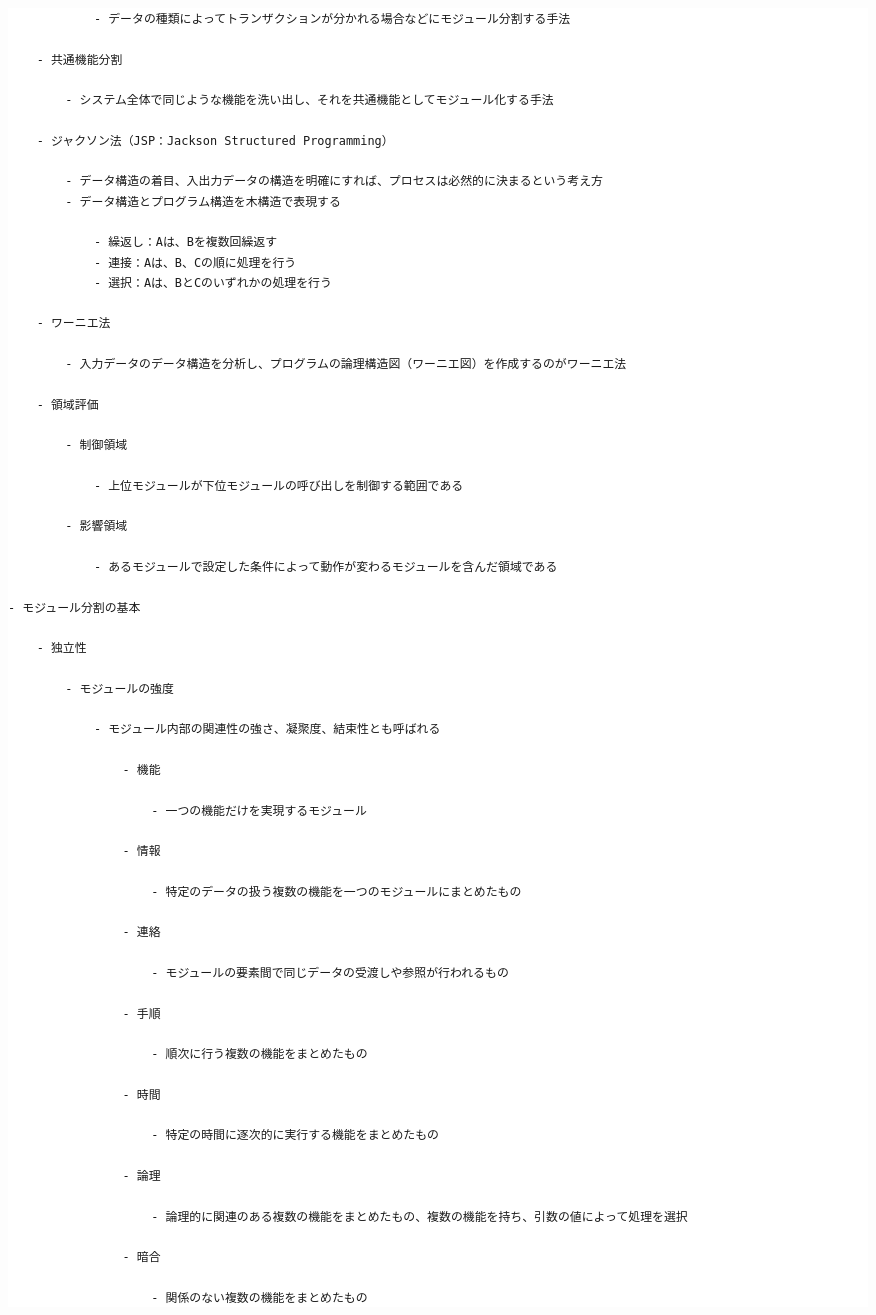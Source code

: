 				- データの種類によってトランザクションが分かれる場合などにモジュール分割する手法

		- 共通機能分割

			- システム全体で同じような機能を洗い出し、それを共通機能としてモジュール化する手法

		- ジャクソン法（JSP：Jackson Structured Programming）

			- データ構造の着目、入出力データの構造を明確にすれば、プロセスは必然的に決まるという考え方
			- データ構造とプログラム構造を木構造で表現する

				- 繰返し：Aは、Bを複数回繰返す
				- 連接：Aは、B、Cの順に処理を行う
				- 選択：Aは、BとCのいずれかの処理を行う

		- ワーニエ法

			- 入力データのデータ構造を分析し、プログラムの論理構造図（ワーニエ図）を作成するのがワーニエ法

		- 領域評価

			- 制御領域

				- 上位モジュールが下位モジュールの呼び出しを制御する範囲である

			- 影響領域

				- あるモジュールで設定した条件によって動作が変わるモジュールを含んだ領域である

	- モジュール分割の基本

		- 独立性

			- モジュールの強度

				- モジュール内部の関連性の強さ、凝聚度、結束性とも呼ばれる

					- 機能

						- 一つの機能だけを実現するモジュール

					- 情報

						- 特定のデータの扱う複数の機能を一つのモジュールにまとめたもの

					- 連絡

						- モジュールの要素間で同じデータの受渡しや参照が行われるもの

					- 手順

						- 順次に行う複数の機能をまとめたもの

					- 時間

						- 特定の時間に逐次的に実行する機能をまとめたもの

					- 論理

						- 論理的に関連のある複数の機能をまとめたもの、複数の機能を持ち、引数の値によって処理を選択

					- 暗合

						- 関係のない複数の機能をまとめたもの
